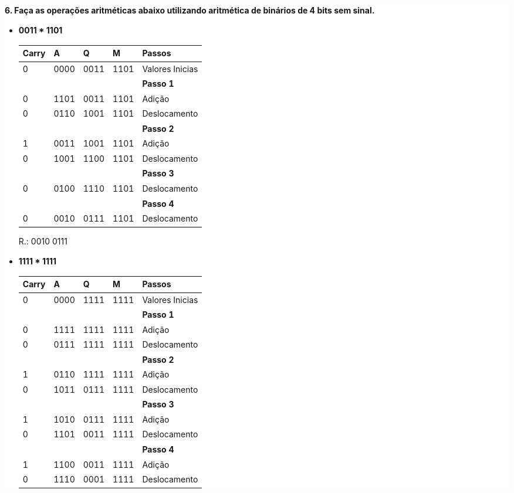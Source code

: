 **6. Faça as operações aritméticas abaixo utilizando aritmética de binários de 4 bits sem sinal.**

* **0011 * 1101**

  | Carry |  A |   Q 	  |   M     |   Passos      |
  |-------|----|--------|---------|---------------|
  |0	    |0000|  0011  |   1101  |Valores Inicias|
  |       |    |        |         | **Passo 1**   |
  |0	    |1101|  0011  |   1101  | Adição        |
  |0	    |0110|  1001  |   1101  |Deslocamento   |
  |       |    |        |         | **Passo 2**   |
  |1	    |0011|  1001  |   1101  |Adição         |
  |0	    |1001|  1100  |   1101  |Deslocamento   |
  |       |    |        |         | **Passo 3**   |
  |0	    |0100|  1110  |   1101  |Deslocamento   |
  |       |    |        |         | **Passo 4**   |
  |0	    |0010|  0111  |   1101  |Deslocamento   |

 	R.: 0010 0111

* **1111 * 1111**

  | Carry |  A |   Q 	  |   M     |   Passos      |
  |-------|----|--------|---------|---------------|
  |0	    |0000|  1111  |   1111  |Valores Inicias|
  |       |    |        |         | **Passo 1**   |
  |0	    |1111|  1111  |   1111  | Adição        |
  |0	    |0111|  1111  |   1111  |Deslocamento   |
  |       |    |        |         | **Passo 2**   |
  |1	    |0110|  1111  |   1111  |Adição         |
  |0	    |1011|  0111  |   1111  |Deslocamento   |
  |       |    |        |         | **Passo 3**   |
  |1	    |1010|  0111  |   1111  |Adição         |
  |0	    |1101|  0011  |   1111  |Deslocamento   |
  |       |    |        |         | **Passo 4**   |
  |1	    |1100|  0011  |   1111  |Adição         |
  |0	    |1110|  0001  |   1111  |Deslocamento   |
